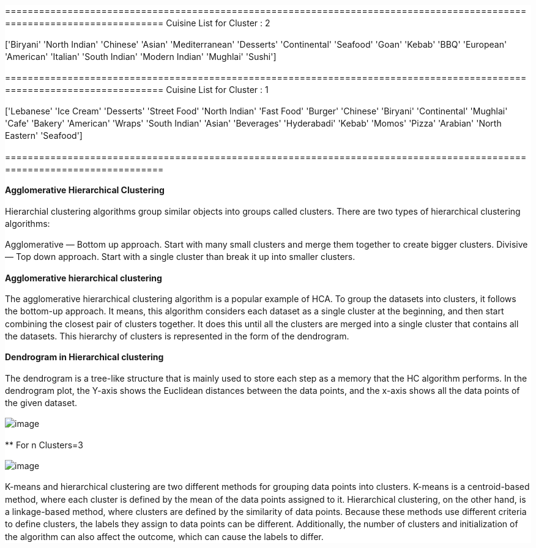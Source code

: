 ========================================================================================================================
Cuisine List for Cluster : 2 

['Biryani' 'North Indian' 'Chinese' 'Asian' 'Mediterranean' 'Desserts'
 'Continental' 'Seafood' 'Goan' 'Kebab' 'BBQ' 'European' 'American'
 'Italian' 'South Indian' 'Modern Indian' 'Mughlai' 'Sushi'] 

========================================================================================================================
Cuisine List for Cluster : 1 

['Lebanese' 'Ice Cream' 'Desserts' 'Street Food' 'North Indian'
 'Fast Food' 'Burger' 'Chinese' 'Biryani' 'Continental' 'Mughlai' 'Cafe'
 'Bakery' 'American' 'Wraps' 'South Indian' 'Asian' 'Beverages'
 'Hyderabadi' 'Kebab' 'Momos' 'Pizza' 'Arabian' 'North Eastern' 'Seafood'] 

========================================================================================================================

**Agglomerative Hierarchical Clustering**

Hierarchial clustering algorithms group similar objects into groups called clusters. There are two types of hierarchical clustering algorithms:

Agglomerative — Bottom up approach. Start with many small clusters and merge them together to create bigger clusters. Divisive — Top down approach. Start with a single cluster than break it up into smaller clusters.

**Agglomerative hierarchical clustering**

The agglomerative hierarchical clustering algorithm is a popular example of HCA. To group the datasets into clusters, it follows the bottom-up approach. It means, this algorithm considers each dataset as a single cluster at the beginning, and then start combining the closest pair of clusters together. It does this until all the clusters are merged into a single cluster that contains all the datasets. This hierarchy of clusters is represented in the form of the dendrogram.

**Dendrogram in Hierarchical clustering**

The dendrogram is a tree-like structure that is mainly used to store each step as a memory that the HC algorithm performs. In the dendrogram plot, the Y-axis shows the Euclidean distances between the data points, and the x-axis shows all the data points of the given dataset.

![image](https://user-images.githubusercontent.com/117559898/232272901-02aef7b2-f670-4aa9-9063-d10b73adaeb3.png)

** For n Clusters=3

![image](https://user-images.githubusercontent.com/117559898/232272943-01c80606-2d81-43fb-b618-b7be5684b9c9.png)

K-means and hierarchical clustering are two different methods for grouping data points into clusters. K-means is a centroid-based method, where each cluster is defined by the mean of the data points assigned to it. Hierarchical clustering, on the other hand, is a linkage-based method, where clusters are defined by the similarity of data points. Because these methods use different criteria to define clusters, the labels they assign to data points can be different. Additionally, the number of clusters and initialization of the algorithm can also affect the outcome, which can cause the labels to differ.
